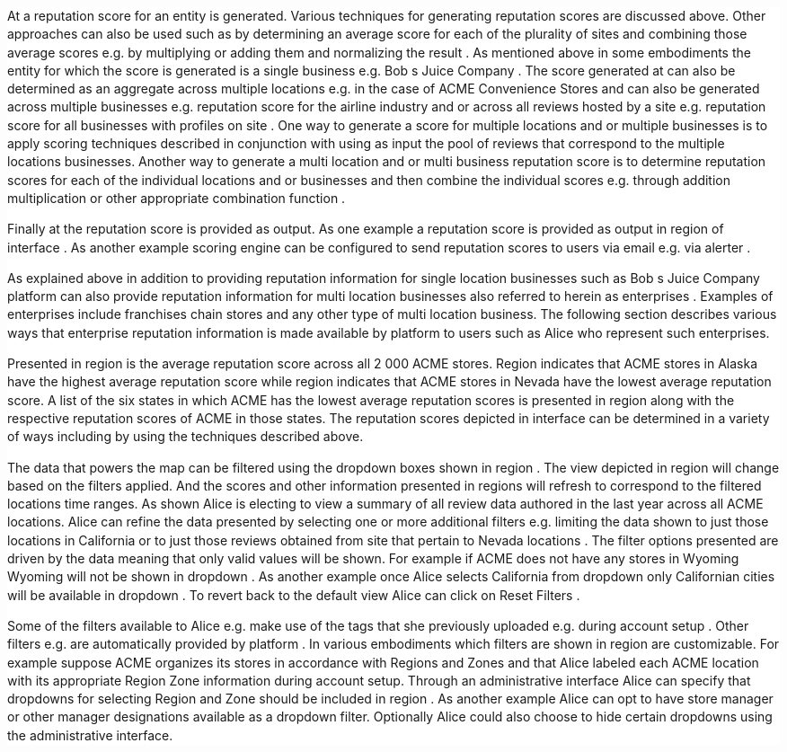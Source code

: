At a reputation score for an entity is generated. Various techniques for generating reputation scores are discussed above. Other approaches can also be used such as by determining an average score for each of the plurality of sites and combining those average scores e.g. by multiplying or adding them and normalizing the result . As mentioned above in some embodiments the entity for which the score is generated is a single business e.g. Bob s Juice Company . The score generated at can also be determined as an aggregate across multiple locations e.g. in the case of ACME Convenience Stores and can also be generated across multiple businesses e.g. reputation score for the airline industry and or across all reviews hosted by a site e.g. reputation score for all businesses with profiles on site . One way to generate a score for multiple locations and or multiple businesses is to apply scoring techniques described in conjunction with using as input the pool of reviews that correspond to the multiple locations businesses. Another way to generate a multi location and or multi business reputation score is to determine reputation scores for each of the individual locations and or businesses and then combine the individual scores e.g. through addition multiplication or other appropriate combination function .

Finally at the reputation score is provided as output. As one example a reputation score is provided as output in region of interface . As another example scoring engine can be configured to send reputation scores to users via email e.g. via alerter .

As explained above in addition to providing reputation information for single location businesses such as Bob s Juice Company platform can also provide reputation information for multi location businesses also referred to herein as enterprises . Examples of enterprises include franchises chain stores and any other type of multi location business. The following section describes various ways that enterprise reputation information is made available by platform to users such as Alice who represent such enterprises.

Presented in region is the average reputation score across all 2 000 ACME stores. Region indicates that ACME stores in Alaska have the highest average reputation score while region indicates that ACME stores in Nevada have the lowest average reputation score. A list of the six states in which ACME has the lowest average reputation scores is presented in region along with the respective reputation scores of ACME in those states. The reputation scores depicted in interface can be determined in a variety of ways including by using the techniques described above.

The data that powers the map can be filtered using the dropdown boxes shown in region . The view depicted in region will change based on the filters applied. And the scores and other information presented in regions will refresh to correspond to the filtered locations time ranges. As shown Alice is electing to view a summary of all review data authored in the last year across all ACME locations. Alice can refine the data presented by selecting one or more additional filters e.g. limiting the data shown to just those locations in California or to just those reviews obtained from site that pertain to Nevada locations . The filter options presented are driven by the data meaning that only valid values will be shown. For example if ACME does not have any stores in Wyoming Wyoming will not be shown in dropdown . As another example once Alice selects California from dropdown only Californian cities will be available in dropdown . To revert back to the default view Alice can click on Reset Filters .

Some of the filters available to Alice e.g. make use of the tags that she previously uploaded e.g. during account setup . Other filters e.g. are automatically provided by platform . In various embodiments which filters are shown in region are customizable. For example suppose ACME organizes its stores in accordance with Regions and Zones and that Alice labeled each ACME location with its appropriate Region Zone information during account setup. Through an administrative interface Alice can specify that dropdowns for selecting Region and Zone should be included in region . As another example Alice can opt to have store manager or other manager designations available as a dropdown filter. Optionally Alice could also choose to hide certain dropdowns using the administrative interface.
